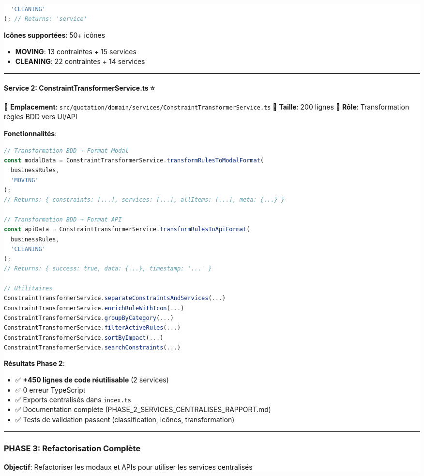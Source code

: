 ```typescript
  'CLEANING'
); // Returns: 'service'
```

**Icônes supportées**: 50+ icônes
- **MOVING**: 13 contraintes + 15 services
- **CLEANING**: 22 contraintes + 14 services

---

#### Service 2: ConstraintTransformerService.ts ⭐

📍 **Emplacement**: `src/quotation/domain/services/ConstraintTransformerService.ts`
📏 **Taille**: 200 lignes
🎯 **Rôle**: Transformation règles BDD vers UI/API

**Fonctionnalités**:
```typescript
// Transformation BDD → Format Modal
const modalData = ConstraintTransformerService.transformRulesToModalFormat(
  businessRules,
  'MOVING'
);
// Returns: { constraints: [...], services: [...], allItems: [...], meta: {...} }

// Transformation BDD → Format API
const apiData = ConstraintTransformerService.transformRulesToApiFormat(
  businessRules,
  'CLEANING'
);
// Returns: { success: true, data: {...}, timestamp: '...' }

// Utilitaires
ConstraintTransformerService.separateConstraintsAndServices(...)
ConstraintTransformerService.enrichRuleWithIcon(...)
ConstraintTransformerService.groupByCategory(...)
ConstraintTransformerService.filterActiveRules(...)
ConstraintTransformerService.sortByImpact(...)
ConstraintTransformerService.searchConstraints(...)
```

**Résultats Phase 2**:
- ✅ **+450 lignes de code réutilisable** (2 services)
- ✅ 0 erreur TypeScript
- ✅ Exports centralisés dans `index.ts`
- ✅ Documentation complète (PHASE_2_SERVICES_CENTRALISES_RAPPORT.md)
- ✅ Tests de validation passent (classification, icônes, transformation)

---

### PHASE 3: Refactorisation Complète

**Objectif**: Refactoriser les modaux et APIs pour utiliser les services centralisés
